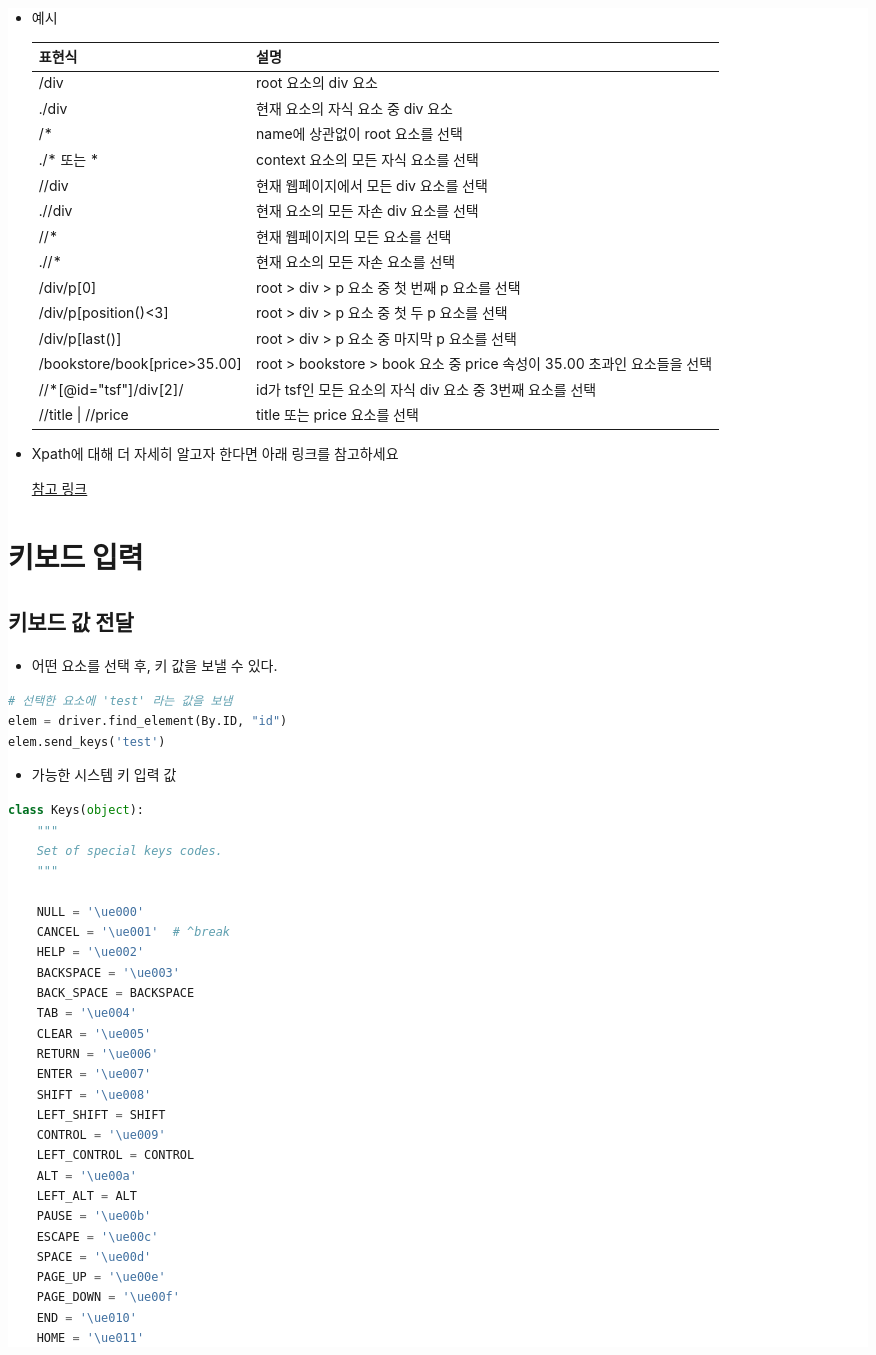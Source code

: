 - 예시

    |표현식|설명|
    |----|---|
    /div|root 요소의 div 요소
    ./div|현재 요소의 자식 요소 중 div 요소
    /*|name에 상관없이 root 요소를 선택
    ./* 또는 *|context 요소의 모든 자식 요소를 선택
    //div|현재 웹페이지에서 모든 div 요소를 선택
    .//div|현재 요소의 모든 자손 div 요소를 선택
    //*|현재 웹페이지의 모든 요소를 선택
    .//*|현재 요소의 모든 자손 요소를 선택
    /div/p[0]|	root > div > p 요소 중 첫 번째 p 요소를 선택
    /div/p[position()<3]|	root > div > p 요소 중 첫 두 p 요소를 선택
    /div/p[last()]|	root > div > p 요소 중 마지막 p 요소를 선택
    /bookstore/book[price>35.00]|	root > bookstore > book 요소 중 price 속성이 35.00 초과인 요소들을 선택
    //*[@id="tsf"]/div[2]/|	id가 tsf인 모든 요소의 자식 div 요소 중 3번째 요소를 선택
    //title \| //price|	title 또는 price 요소를 선택


- Xpath에 대해 더 자세히 알고자 한다면 아래 링크를 참고하세요

    [참고 링크](https://www.w3schools.com/xml/xpath_syntax.asp)

# 키보드 입력

## 키보드 값 전달 

- 어떤 요소를 선택 후, 키 값을 보낼 수 있다.

```python
# 선택한 요소에 'test' 라는 값을 보냄
elem = driver.find_element(By.ID, "id")
elem.send_keys('test')
```

- 가능한 시스템 키 입력 값

```python
class Keys(object):
    """
    Set of special keys codes.
    """

    NULL = '\ue000'
    CANCEL = '\ue001'  # ^break
    HELP = '\ue002'
    BACKSPACE = '\ue003'
    BACK_SPACE = BACKSPACE
    TAB = '\ue004'
    CLEAR = '\ue005'
    RETURN = '\ue006'
    ENTER = '\ue007'
    SHIFT = '\ue008'
    LEFT_SHIFT = SHIFT
    CONTROL = '\ue009'
    LEFT_CONTROL = CONTROL
    ALT = '\ue00a'
    LEFT_ALT = ALT
    PAUSE = '\ue00b'
    ESCAPE = '\ue00c'
    SPACE = '\ue00d'
    PAGE_UP = '\ue00e'
    PAGE_DOWN = '\ue00f'
    END = '\ue010'
    HOME = '\ue011'
```